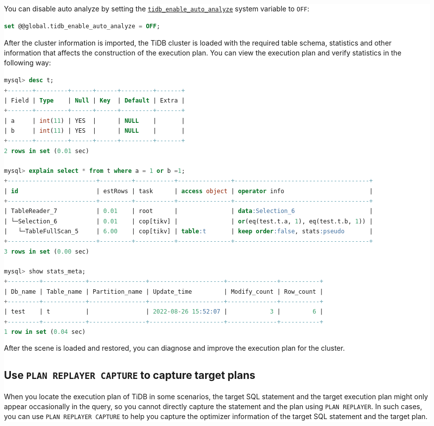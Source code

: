 You can disable auto analyze by setting the [`tidb_enable_auto_analyze`](/system-variables.md#tidb_enable_auto_analyze-new-in-v610) system variable to `OFF`:

```sql
set @@global.tidb_enable_auto_analyze = OFF;
```

After the cluster information is imported, the TiDB cluster is loaded with the required table schema, statistics and other information that affects the construction of the execution plan. You can view the execution plan and verify statistics in the following way:

```sql
mysql> desc t;
+-------+---------+------+------+---------+-------+
| Field | Type    | Null | Key  | Default | Extra |
+-------+---------+------+------+---------+-------+
| a     | int(11) | YES  |      | NULL    |       |
| b     | int(11) | YES  |      | NULL    |       |
+-------+---------+------+------+---------+-------+
2 rows in set (0.01 sec)

mysql> explain select * from t where a = 1 or b =1;
+-------------------------+---------+-----------+---------------+--------------------------------------+
| id                      | estRows | task      | access object | operator info                        |
+-------------------------+---------+-----------+---------------+--------------------------------------+
| TableReader_7           | 0.01    | root      |               | data:Selection_6                     |
| └─Selection_6           | 0.01    | cop[tikv] |               | or(eq(test.t.a, 1), eq(test.t.b, 1)) |
|   └─TableFullScan_5     | 6.00    | cop[tikv] | table:t       | keep order:false, stats:pseudo       |
+-------------------------+---------+-----------+---------------+--------------------------------------+
3 rows in set (0.00 sec)

mysql> show stats_meta;
+---------+------------+----------------+---------------------+--------------+-----------+
| Db_name | Table_name | Partition_name | Update_time         | Modify_count | Row_count |
+---------+------------+----------------+---------------------+--------------+-----------+
| test    | t          |                | 2022-08-26 15:52:07 |            3 |         6 |
+---------+------------+----------------+---------------------+--------------+-----------+
1 row in set (0.04 sec)
```

After the scene is loaded and restored, you can diagnose and improve the execution plan for the cluster.

## Use `PLAN REPLAYER CAPTURE` to capture target plans

When you locate the execution plan of TiDB in some scenarios, the target SQL statement and the target execution plan might only appear occasionally in the query, so you cannot directly capture the statement and the plan using `PLAN REPLAYER`. In such cases, you can use `PLAN REPLAYER CAPTURE` to help you capture the optimizer information of the target SQL statement and the target plan.

